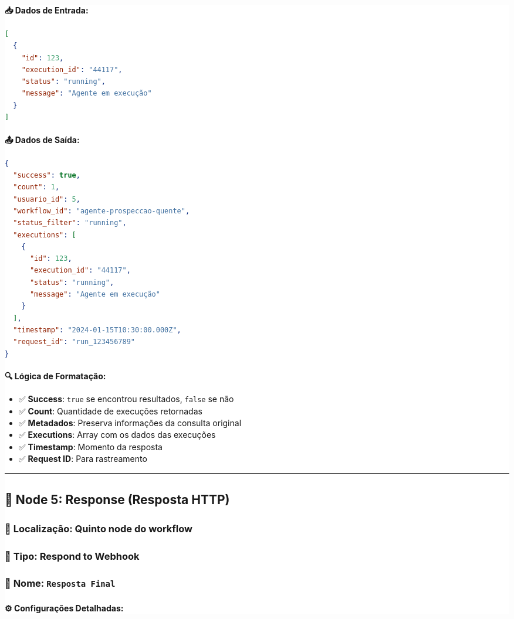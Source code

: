 #### 📥 **Dados de Entrada:**
```json
[
  {
    "id": 123,
    "execution_id": "44117",
    "status": "running",
    "message": "Agente em execução"
  }
]
```

#### 📤 **Dados de Saída:**
```json
{
  "success": true,
  "count": 1,
  "usuario_id": 5,
  "workflow_id": "agente-prospeccao-quente",
  "status_filter": "running",
  "executions": [
    {
      "id": 123,
      "execution_id": "44117",
      "status": "running",
      "message": "Agente em execução"
    }
  ],
  "timestamp": "2024-01-15T10:30:00.000Z",
  "request_id": "run_123456789"
}
```

#### 🔍 **Lógica de Formatação:**
- ✅ **Success**: `true` se encontrou resultados, `false` se não
- ✅ **Count**: Quantidade de execuções retornadas
- ✅ **Metadados**: Preserva informações da consulta original
- ✅ **Executions**: Array com os dados das execuções
- ✅ **Timestamp**: Momento da resposta
- ✅ **Request ID**: Para rastreamento

---

## 🎯 Node 5: Response (Resposta HTTP)

### 📍 **Localização**: Quinto node do workflow
### 🔧 **Tipo**: Respond to Webhook
### 📝 **Nome**: `Resposta Final`

#### ⚙️ **Configurações Detalhadas:**
